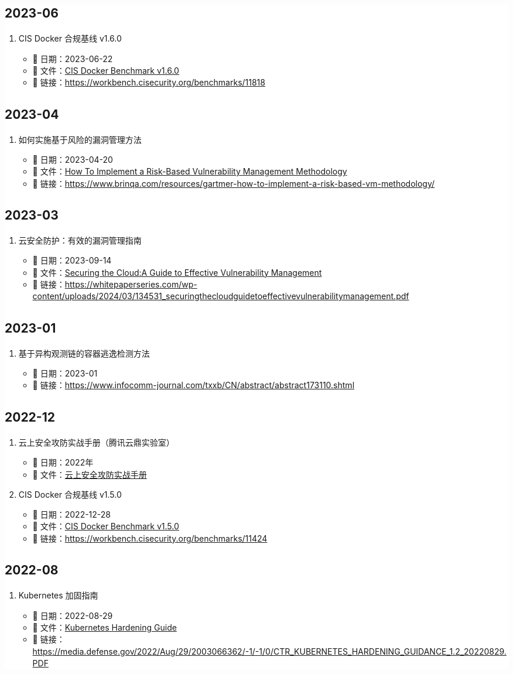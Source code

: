 ## 2023-06

1. CIS Docker 合规基线 v1.6.0

    - 📅 日期：2023-06-22
    - 📑 文件：[CIS Docker Benchmark v1.6.0](./2023-06/CIS_Docker_Benchmark_V1.6.0.PDF)
    - 🔗 链接：<https://workbench.cisecurity.org/benchmarks/11818>

## 2023-04

1. 如何实施基于风险的漏洞管理方法

    - 📅 日期：2023-04-20
    - 📑 文件：[How To Implement a Risk-Based Vulnerability Management Methodology](./2023-04/How%20To%20Implement%20a%20Risk-Based%20Vulnerability%20Management%20Methodology.pdf)
    - 🔗 链接：<https://www.brinqa.com/resources/gartmer-how-to-implement-a-risk-based-vm-methodology/>

## 2023-03

1. 云安全防护：有效的漏洞管理指南

    - 📅 日期：2023-09-14
    - 📑 文件：[Securing the Cloud:A Guide to Effective Vulnerability Management](./2023-09/securing-the-cloud-guide-to-effective-vulnerability-management.pdf)
    - 🔗 链接：<https://whitepaperseries.com/wp-content/uploads/2024/03/134531_securingthecloudguidetoeffectivevulnerabilitymanagement.pdf>

## 2023-01

1. 基于异构观测链的容器逃逸检测方法

    - 📅 日期：2023-01
    - 🔗 链接：https://www.infocomm-journal.com/txxb/CN/abstract/abstract173110.shtml

## 2022-12

1. 云上安全攻防实战手册（腾讯云鼎实验室）
    - 📅 日期：2022年
    - 📑 文件：[云上安全攻防实战手册](./2022-12/%E4%BA%91%E4%B8%8A%E5%AE%89%E5%85%A8%E6%94%BB%E9%98%B2%E5%AE%9E%E6%88%98%E6%89%8B%E5%86%8C.pdf)

1. CIS Docker 合规基线 v1.5.0

    - 📅 日期：2022-12-28
    - 📑 文件：[CIS Docker Benchmark v1.5.0](./2022-12/CIS%20Docker%20Benchmark%20v1.5.0%20PDF.pdf)
    - 🔗 链接：<https://workbench.cisecurity.org/benchmarks/11424>

## 2022-08

1. Kubernetes 加固指南

    - 📅 日期：2022-08-29
    - 📑 文件：[Kubernetes Hardening Guide](./2022-08/Kubernetes%20Hardening%20Guide.pdf)
    - 🔗 链接：<https://media.defense.gov/2022/Aug/29/2003066362/-1/-1/0/CTR_KUBERNETES_HARDENING_GUIDANCE_1.2_20220829.PDF>
